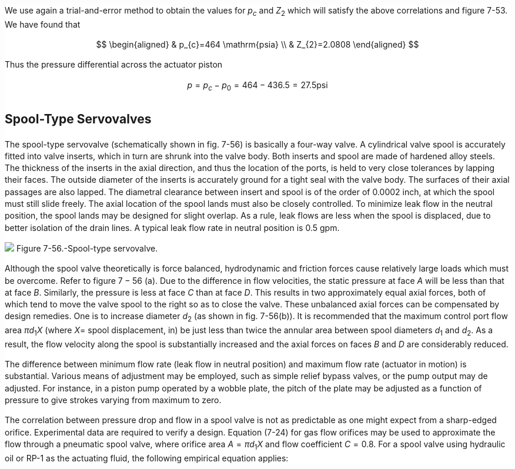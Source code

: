 We use again a trial-and-error method to obtain the values for $p_{c}$ and $Z_{2}$ which will satisfy the above correlations and figure 7-53. We have found that

$$
\begin{aligned}
& p_{c}=464 \mathrm{psia} \\
& Z_{2}=2.0808
\end{aligned}
$$

Thus the pressure differential across the actuator piston

$$
p=p_{c}-p_{0}=464-436.5=27.5 \mathrm{psi}
$$

## Spool-Type Servovalves

The spool-type servovalve (schematically shown in fig. 7-56) is basically a four-way valve. A cylindrical valve spool is accurately fitted into valve inserts, which in turn are shrunk into the valve body. Both inserts and spool are made of hardened alloy steels. The thickness of the inserts in the axial direction, and thus the location of the ports, is held to very close tolerances by lapping their faces. The outside diameter of the inserts is accurately ground for a tight seal with the valve body. The surfaces of their axial passages are also lapped. The diametral clearance between insert and spool is of the order of 0.0002 inch, at which the spool must still slide freely. The axial location of the spool lands must also be closely controlled. To minimize leak flow in the neutral position, the spool lands may be designed for slight overlap. As a rule, leak flows are less when the spool is displaced, due to better isolation of the drain lines. A typical leak flow rate in neutral position is 0.5 gpm.

![](/img/DLPRE/image_263.jpg)
Figure 7-56.-Spool-type servovalve.

Although the spool valve theoretically is force balanced, hydrodynamic and friction forces cause relatively large loads which must be overcome. Refer to figure $7-56$ (a). Due to the difference in flow velocities, the static pressure at face $A$ will be less than that at face $B$. Similarly, the pressure is less at face $C$ than at face $D$. This results in two approximately equal axial forces, both of which tend to move the valve spool to the right so as to close the valve. These unbalanced axial forces can be compensated by design remedies. One is to increase diameter $d_{2}$ (as shown in fig. 7-56(b)). It is recommended that the maximum control port flow area $\pi d_{1} X$ (where $X=$ spool displacement, in) be just less than twice the annular area between spool diameters $d_{1}$ and $d_{2}$. As a result, the flow velocity along the spool is substantially increased and the axial forces on faces $B$ and $D$ are considerably reduced.

The difference between minimum flow rate (leak flow in neutral position) and maximum flow rate (actuator in motion) is substantial. Various means of adjustment may be employed, such as simple relief bypass valves, or the pump output may de adjusted. For instance, in a piston pump operated by a wobble plate, the pitch of the plate may be adjusted as a function of pressure to give strokes varying from maximum to zero.

The correlation between pressure drop and flow in a spool valve is not as predictable as one might expect from a sharp-edged orifice. Experimental data are required to verify a design. Equation (7-24) for gas flow orifices may be used to approximate the flow through a pneumatic spool valve, where orifice area $A=\pi d_{1} X$ and flow coefficient $C=0.8$. For a spool valve using hydraulic oil or RP-1 as the actuating fluid, the following empirical equation applies:

